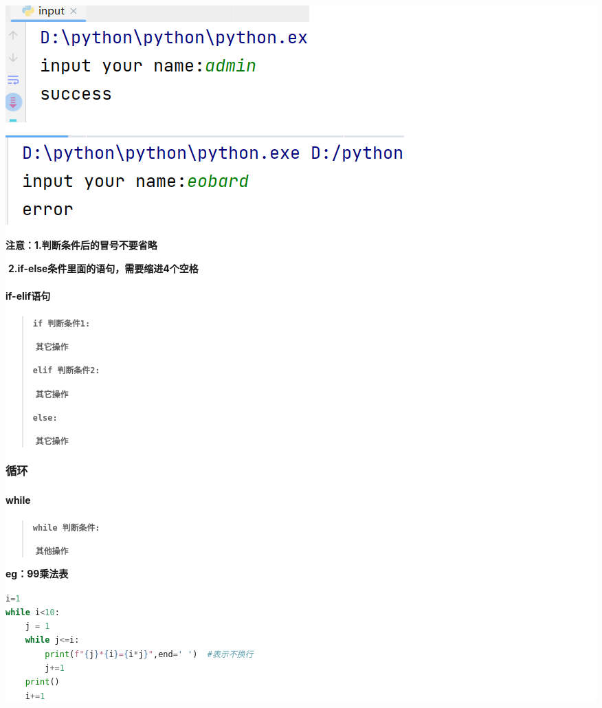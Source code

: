 ![](Python基础_images/image-20230518213600505.png) 

![](Python基础_images/image-20230518213805487.png) 

**注意：1.判断条件后的冒号不要省略**

​				**2.if-else条件里面的语句，需要缩进4个空格**





#### if-elif语句

> **`if 判断条件1:`**
>
> ​			**`其它操作`**
>
> **`elif 判断条件2:`**
>
> ​			**`其它操作`**
>
> **`else:`**
>
> ​			**`其它操作`**





### 循环

#### while

> **`while 判断条件:`**
>
> ​				**`其他操作`**

**eg：99乘法表**

```python
i=1
while i<10:
    j = 1
    while j<=i:
        print(f"{j}*{i}={i*j}",end=' ')  #表示不换行
        j+=1
    print()
    i+=1
```
